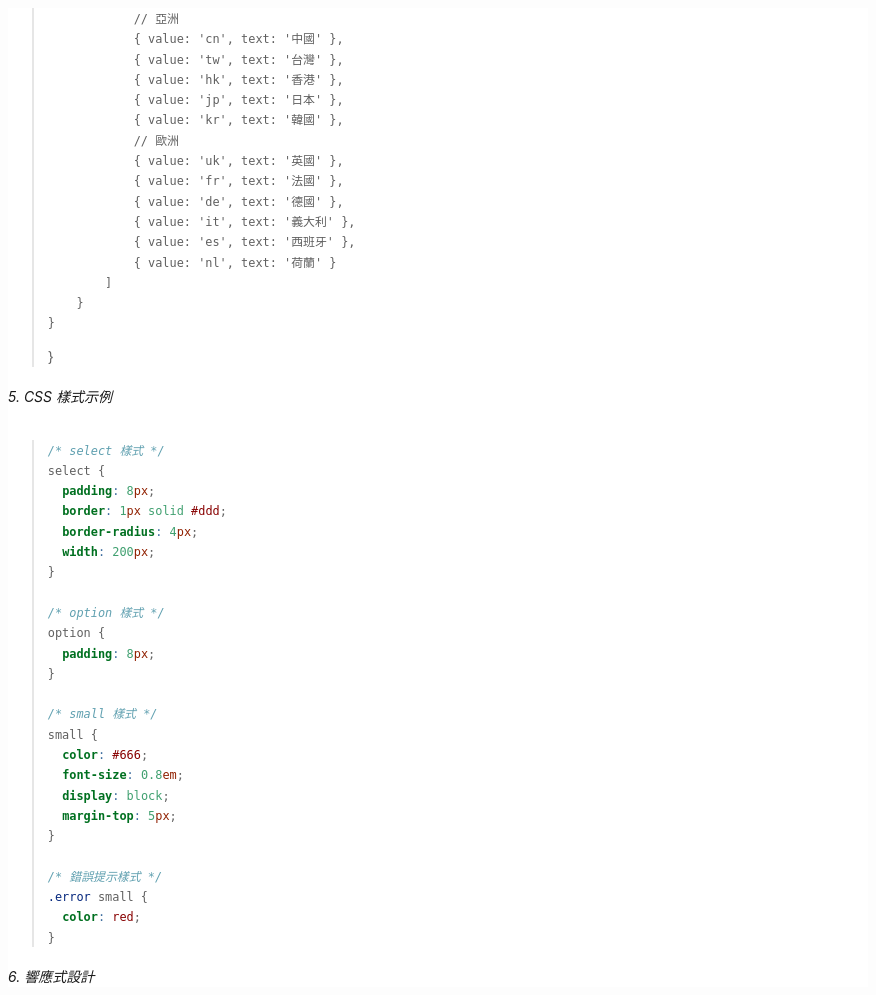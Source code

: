 >                 // 亞洲
>                 { value: 'cn', text: '中國' },
>                 { value: 'tw', text: '台灣' },
>                 { value: 'hk', text: '香港' },
>                 { value: 'jp', text: '日本' },
>                 { value: 'kr', text: '韓國' },
>                 // 歐洲
>                 { value: 'uk', text: '英國' },
>                 { value: 'fr', text: '法國' },
>                 { value: 'de', text: '德國' },
>                 { value: 'it', text: '義大利' },
>                 { value: 'es', text: '西班牙' },
>                 { value: 'nl', text: '荷蘭' }
>             ]
>         }
>     }
> }
> </script>
> ```

###### 5. CSS 樣式示例

> ```css
> /* select 樣式 */
> select {
>   padding: 8px;
>   border: 1px solid #ddd;
>   border-radius: 4px;
>   width: 200px;
> }
> 
> /* option 樣式 */
> option {
>   padding: 8px;
> }
> 
> /* small 樣式 */
> small {
>   color: #666;
>   font-size: 0.8em;
>   display: block;
>   margin-top: 5px;
> }
> 
> /* 錯誤提示樣式 */
> .error small {
>   color: red;
> }
> ```

###### 6. 響應式設計
